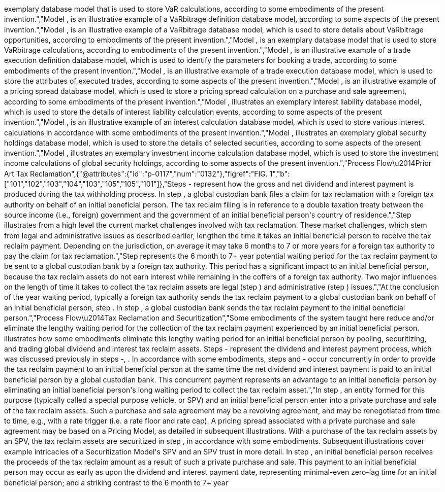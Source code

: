 exemplary database model that is used to store VaR calculations, according to some embodiments of the present invention.","Model ,  is an illustrative example of a VaRbitrage definition database model, according to some aspects of the present invention.","Model ,  is an illustrative example of a VaRbitrage database model, which is used to store details about VaRbitrage opportunities, according to embodiments of the present invention.","Model ,  is an exemplary database model that is used to store VaRbitrage calculations, according to embodiments of the present invention.","Model ,  is an illustrative example of a trade execution definition database model, which is used to identify the parameters for booking a trade, according to some embodiments of the present invention.","Model ,  is an illustrative example of a trade execution database model, which is used to store the attributes of executed trades, according to some aspects of the present invention.","Model ,  is an illustrative example of a pricing spread database model, which is used to store a pricing spread calculation on a purchase and sale agreement, according to some embodiments of the present invention.","Model ,  illustrates an exemplary interest liability database model, which is used to store the details of interest liability calculation events, according to some aspects of the present invention.","Model ,  is an illustrative example of an interest calculation database model, which is used to store various interest calculations in accordance with some embodiments of the present invention.","Model ,  illustrates an exemplary global security holdings database model, which is used to store the details of selected securities, according to some aspects of the present invention.","Model ,  illustrates an exemplary investment income calculation database model, which is used to store the investment income calculations of global security holdings, according to some aspects of the present invention.","Process Flow\u2014Prior Art Tax Reclamation",{"@attributes":{"id":"p-0117","num":"0132"},"figref":"FIG. 1","b":["101","102","103","104","103","105","105","101"]},"Steps - represent how the gross and net dividend and interest payment is produced during the tax withholding process. In step , a global custodian bank files a claim for tax reclamation with a foreign tax authority on behalf of an initial beneficial person. The tax reclaim filing is in reference to a double taxation treaty between the source income (i.e., foreign) government and the government of an initial beneficial person's country of residence.","Step  illustrates from a high level the current market challenges involved with tax reclamation. These market challenges, which stem from legal and administrative issues as described earlier, lengthen the time it takes an initial beneficial person to receive the tax reclaim payment. Depending on the jurisdiction, on average it may take 6 months to 7 or more years for a foreign tax authority to pay the claim for tax reclamation.","Step  represents the 6 month to 7+ year potential waiting period for the tax reclaim payment to be sent to a global custodian bank by a foreign tax authority. This period has a significant impact to an initial beneficial person, because the tax reclaim assets do not earn interest while remaining in the coffers of a foreign tax authority. Two major influences on the length of time it takes to collect the tax reclaim assets are legal (step ) and administrative (step ) issues.","At the conclusion of the year waiting period, typically a foreign tax authority sends the tax reclaim payment to a global custodian bank on behalf of an initial beneficial person, step . In step , a global custodian bank sends the tax reclaim payment to the initial beneficial person.","Process Flow\u2014Tax Reclamation and Securitization","Some embodiments of the system taught here reduce and\/or eliminate the lengthy waiting period for the collection of the tax reclaim payment experienced by an initial beneficial person.  illustrates how some embodiments eliminate this lengthy waiting period for an initial beneficial person by pooling, securitizing, and trading global dividend and interest tax reclaim assets. Steps - represent the dividend and interest payment process, which was discussed previously in steps -, . In accordance with some embodiments, steps  and - occur concurrently in order to provide the tax reclaim payment to an initial beneficial person at the same time the net dividend and interest payment is paid to an initial beneficial person by a global custodian bank. This concurrent payment represents an advantage to an initial beneficial person by eliminating an initial beneficial person's long waiting period to collect the tax reclaim asset.","In step , an entity formed for this purpose (typically called a special purpose vehicle, or SPV) and an initial beneficial person enter into a private purchase and sale of the tax reclaim assets. Such a purchase and sale agreement may be a revolving agreement, and may be renegotiated from time to time, e.g., with a rate trigger (i.e. a rate floor and rate cap). A pricing spread associated with a private purchase and sale agreement may be based on a Pricing Model, as detailed in subsequent illustrations. With a purchase of the tax reclaim assets by an SPV, the tax reclaim assets are securitized in step , in accordance with some embodiments. Subsequent illustrations cover example intricacies of a Securitization Model's SPV and an SPV trust in more detail. In step , an initial beneficial person receives the proceeds of the tax reclaim amount as a result of such a private purchase and sale. This payment to an initial beneficial person may occur as early as upon the dividend and interest payment date, representing minimal-even zero-lag time for an initial beneficial person; and a striking contrast to the 6 month to 7+ year